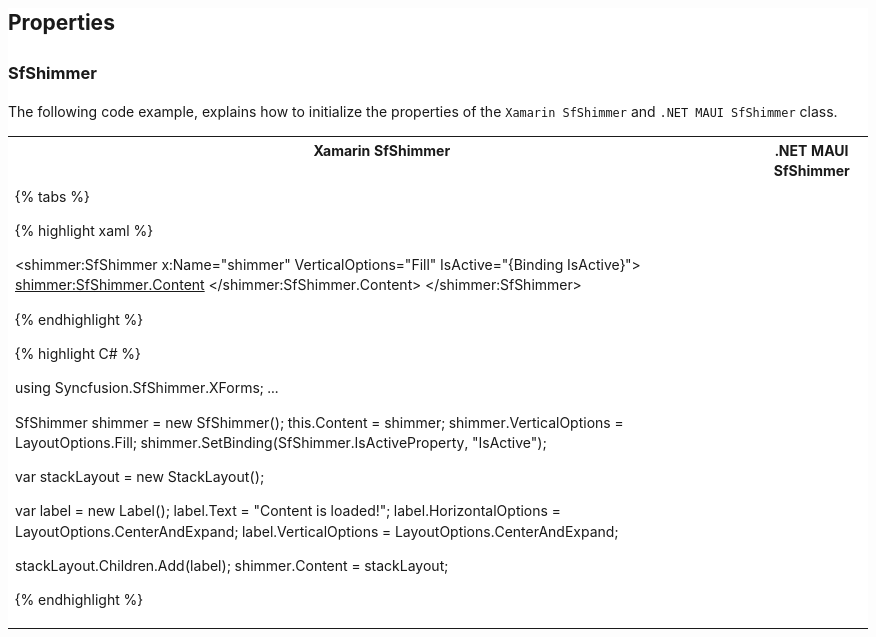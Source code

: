 ## Properties 

### SfShimmer

The following code example, explains how to initialize the properties of the `Xamarin SfShimmer` and `.NET MAUI SfShimmer` class.

<table>
<tr>
<th>Xamarin SfShimmer</th>
<th>.NET MAUI SfShimmer</th></tr>
<tr>
<td>
{% tabs %}

{% highlight xaml %}

<ContentPage
xmlns:shimmer="clr-namespace:Syncfusion.XForms.Shimmer;assembly=Syncfusion.Core.XForms">
    
<shimmer:SfShimmer x:Name="shimmer" VerticalOptions="Fill"
                           IsActive="{Binding IsActive}">
                        <shimmer:SfShimmer.Content>
                            <StackLayout>
                                <Label Text="Content is loaded!" HorizontalOptions="CenterAndExpand" VerticalOptions="CenterAndExpand"/>
                            </StackLayout>
                        </shimmer:SfShimmer.Content>
</shimmer:SfShimmer>

</ContentPage>

{% endhighlight %}

{% highlight C# %}

using Syncfusion.SfShimmer.XForms;
...

SfShimmer shimmer = new SfShimmer();
this.Content = shimmer;
shimmer.VerticalOptions = LayoutOptions.Fill;
shimmer.SetBinding(SfShimmer.IsActiveProperty, "IsActive");

var stackLayout = new StackLayout();

var label = new Label();
label.Text = "Content is loaded!";
label.HorizontalOptions = LayoutOptions.CenterAndExpand;
label.VerticalOptions = LayoutOptions.CenterAndExpand;

stackLayout.Children.Add(label);
shimmer.Content = stackLayout;

{% endhighlight %}
